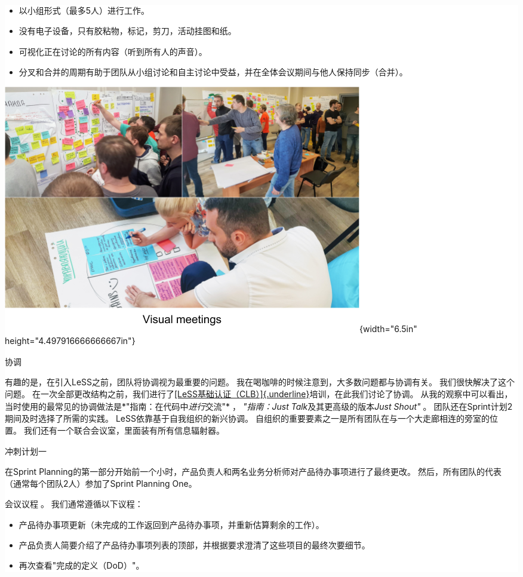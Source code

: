 -   以小组形式（最多5人）进行工作。

-   没有电子设备，只有胶粘物，标记，剪刀，活动挂图和纸。

-   可视化正在讨论的所有内容（听到所有人的声音）。

-   分叉和合并的周期有助于团队从小组讨论和自主讨论中受益，并在全体会议期间与他人保持同步（合并）。

![视觉会议](./media/image22.png){width="6.5in"
height="4.497916666666667in"}

协调

有趣的是，在引入LeSS之前，团队将协调视为最重要的问题。 我在喝咖啡的时候注意到，大多数问题都与协调有关。 我们很快解决了这个问题。 在一次全部更改结构之前，我们进行了[[LeSS基础认证（CLB）]{.underline}](https://translate.googleusercontent.com/translate_c?depth=1&hl=en&rurl=translate.google.com&sl=en&sp=nmt4&tl=zh-CN&u=https://less.works/courses/less-basics.html&xid=17259,15700002,15700023,15700186,15700191,15700256,15700259,15700262,15700265,15700271&usg=ALkJrhgOsqJtP_9ymFOCJYDuWqV8h7rb2Q)培训，在此我们讨论了协调。 从我的观察中可以看出，当时使用的最常见的协调做法是*"指南：在代码中*进行*交流"* ， *"指南：Just
Talk*及其更高级的版本*Just
Shout"* 。 团队还在Sprint计划2期间及时选择了所需的实践。 LeSS依靠基于自我组织的新兴协调。 自组织的重要要素之一是所有团队在与一个大走廊相连的旁室的位置。 我们还有一个联合会议室，里面装有所有信息辐射器。

冲刺计划一

在Sprint
Planning的第一部分开始前一个小时，产品负责人和两名业务分析师对产品待办事项进行了最终更改。 然后，所有团队的代表（通常每个团队2人）参加了Sprint
Planning One。

会议议程 。 我们通常遵循以下议程：

-   产品待办事项更新（未完成的工作返回到产品待办事项，并重新估算剩余的工作）。

-   产品负责人简要介绍了产品待办事项列表的顶部，并根据要求澄清了这些项目的最终次要细节。

-   再次查看"完成的定义（DoD）"。
